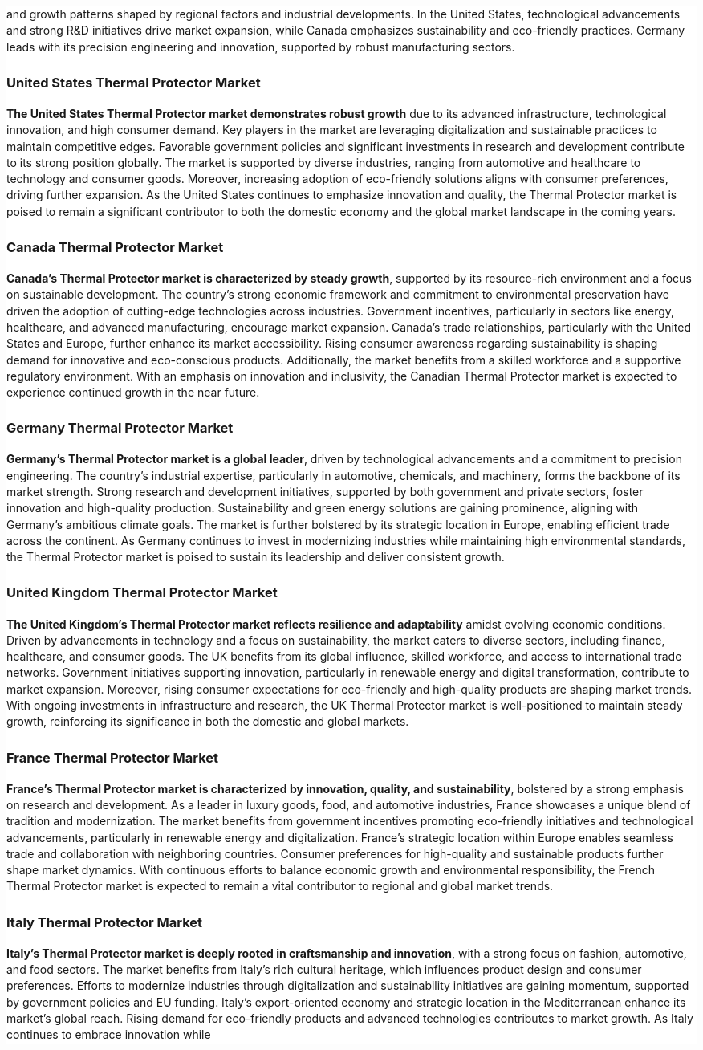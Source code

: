 and growth patterns shaped by regional factors and industrial developments. In the United States, technological advancements and strong R&amp;D initiatives drive market expansion, while Canada emphasizes sustainability and eco-friendly practices. Germany leads with its precision engineering and innovation, supported by robust manufacturing sectors.</span></em></p></blockquote><h3><strong>United States Thermal Protector Market</strong></h3><p><strong>The United States Thermal Protector market demonstrates robust growth</strong> due to its advanced infrastructure, technological innovation, and high consumer demand. Key players in the market are leveraging digitalization and sustainable practices to maintain competitive edges. Favorable government policies and significant investments in research and development contribute to its strong position globally. The market is supported by diverse industries, ranging from automotive and healthcare to technology and consumer goods. Moreover, increasing adoption of eco-friendly solutions aligns with consumer preferences, driving further expansion. As the United States continues to emphasize innovation and quality, the Thermal Protector market is poised to remain a significant contributor to both the domestic economy and the global market landscape in the coming years.</p><h3><strong>Canada Thermal Protector Market</strong></h3><p><strong>Canada&rsquo;s Thermal Protector market is characterized by steady growth</strong>, supported by its resource-rich environment and a focus on sustainable development. The country&rsquo;s strong economic framework and commitment to environmental preservation have driven the adoption of cutting-edge technologies across industries. Government incentives, particularly in sectors like energy, healthcare, and advanced manufacturing, encourage market expansion. Canada&rsquo;s trade relationships, particularly with the United States and Europe, further enhance its market accessibility. Rising consumer awareness regarding sustainability is shaping demand for innovative and eco-conscious products. Additionally, the market benefits from a skilled workforce and a supportive regulatory environment. With an emphasis on innovation and inclusivity, the Canadian Thermal Protector market is expected to experience continued growth in the near future.</p><h3><strong>Germany Thermal Protector Market</strong></h3><p><strong>Germany&rsquo;s Thermal Protector market is a global leader</strong>, driven by technological advancements and a commitment to precision engineering. The country&rsquo;s industrial expertise, particularly in automotive, chemicals, and machinery, forms the backbone of its market strength. Strong research and development initiatives, supported by both government and private sectors, foster innovation and high-quality production. Sustainability and green energy solutions are gaining prominence, aligning with Germany&rsquo;s ambitious climate goals. The market is further bolstered by its strategic location in Europe, enabling efficient trade across the continent. As Germany continues to invest in modernizing industries while maintaining high environmental standards, the Thermal Protector market is poised to sustain its leadership and deliver consistent growth.</p><h3><strong>United Kingdom Thermal Protector Market</strong></h3><p><strong>The United Kingdom&rsquo;s Thermal Protector market reflects resilience and adaptability</strong> amidst evolving economic conditions. Driven by advancements in technology and a focus on sustainability, the market caters to diverse sectors, including finance, healthcare, and consumer goods. The UK benefits from its global influence, skilled workforce, and access to international trade networks. Government initiatives supporting innovation, particularly in renewable energy and digital transformation, contribute to market expansion. Moreover, rising consumer expectations for eco-friendly and high-quality products are shaping market trends. With ongoing investments in infrastructure and research, the UK Thermal Protector market is well-positioned to maintain steady growth, reinforcing its significance in both the domestic and global markets.</p><h3><strong>France Thermal Protector Market</strong></h3><p><strong>France&rsquo;s Thermal Protector market is characterized by innovation, quality, and sustainability</strong>, bolstered by a strong emphasis on research and development. As a leader in luxury goods, food, and automotive industries, France showcases a unique blend of tradition and modernization. The market benefits from government incentives promoting eco-friendly initiatives and technological advancements, particularly in renewable energy and digitalization. France&rsquo;s strategic location within Europe enables seamless trade and collaboration with neighboring countries. Consumer preferences for high-quality and sustainable products further shape market dynamics. With continuous efforts to balance economic growth and environmental responsibility, the French Thermal Protector market is expected to remain a vital contributor to regional and global market trends.</p><h3><strong>Italy Thermal Protector Market</strong></h3><p><strong>Italy&rsquo;s Thermal Protector market is deeply rooted in craftsmanship and innovation</strong>, with a strong focus on fashion, automotive, and food sectors. The market benefits from Italy&rsquo;s rich cultural heritage, which influences product design and consumer preferences. Efforts to modernize industries through digitalization and sustainability initiatives are gaining momentum, supported by government policies and EU funding. Italy&rsquo;s export-oriented economy and strategic location in the Mediterranean enhance its market&rsquo;s global reach. Rising demand for eco-friendly products and advanced technologies contributes to market growth. As Italy continues to embrace innovation while